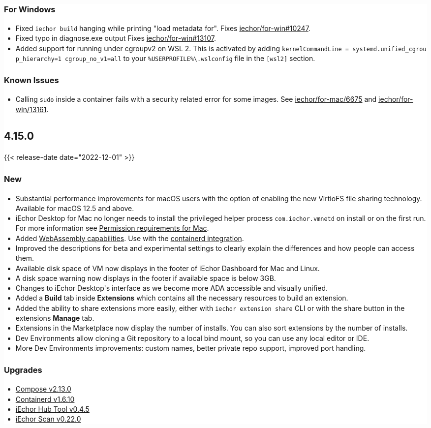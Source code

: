 ### For Windows

- Fixed `iechor build` hanging while printing "load metadata for". Fixes [iechor/for-win#10247](https://github.com/iechor/for-win/issues/10247).
- Fixed typo in diagnose.exe output Fixes [iechor/for-win#13107](https://github.com/iechor/for-win/issues/13107).
- Added support for running under cgroupv2 on WSL 2. This is activated by adding `kernelCommandLine = systemd.unified_cgroup_hierarchy=1 cgroup_no_v1=all` to your `%USERPROFILE%\.wslconfig` file in the `[wsl2]` section.

### Known Issues

- Calling `sudo` inside a container fails with a security related error for some images. See [iechor/for-mac/6675](https://github.com/iechor/for-mac/issues/6675) and [iechor/for-win/13161](https://github.com/iechor/for-win/issues/13161).

## 4.15.0

{{< release-date date="2022-12-01" >}}

### New

- Substantial performance improvements for macOS users with the option of enabling the new VirtioFS file sharing technology. Available for macOS 12.5 and above.
- iEchor Desktop for Mac no longer needs to install the privileged helper process `com.iechor.vmnetd` on install or on the first run. For more information see [Permission requirements for Mac](https://docs.iechor.com/desktop/mac/permission-requirements/).
- Added [WebAssembly capabilities](wasm/index.md). Use with the [containerd integration](containerd/index.md).
- Improved the descriptions for beta and experimental settings to clearly explain the differences and how people can access them.
- Available disk space of VM now displays in the footer of iEchor Dashboard for Mac and Linux.
- A disk space warning now displays in the footer if available space is below 3GB.
- Changes to iEchor Desktop's interface as we become more ADA accessible and visually unified.
- Added a **Build** tab inside **Extensions** which contains all the necessary resources to build an extension.
- Added the ability to share extensions more easily, either with `iechor extension share` CLI or with the share button in the extensions **Manage** tab.
- Extensions in the Marketplace now display the number of installs. You can also sort extensions by the number of installs.
- Dev Environments allow cloning a Git repository to a local bind mount, so you can use any local editor or IDE.
- More Dev Environments improvements: custom names, better private repo support, improved port handling.

### Upgrades

- [Compose v2.13.0](https://github.com/iechor/compose/releases/tag/v2.13.0)
- [Containerd v1.6.10](https://github.com/containerd/containerd/releases/tag/v1.6.10)
- [iEchor Hub Tool v0.4.5](https://github.com/iechor/hub-tool/releases/tag/v0.4.5)
- [iEchor Scan v0.22.0](https://github.com/iechor/scan-cli-plugin/releases/tag/v0.22.0)
